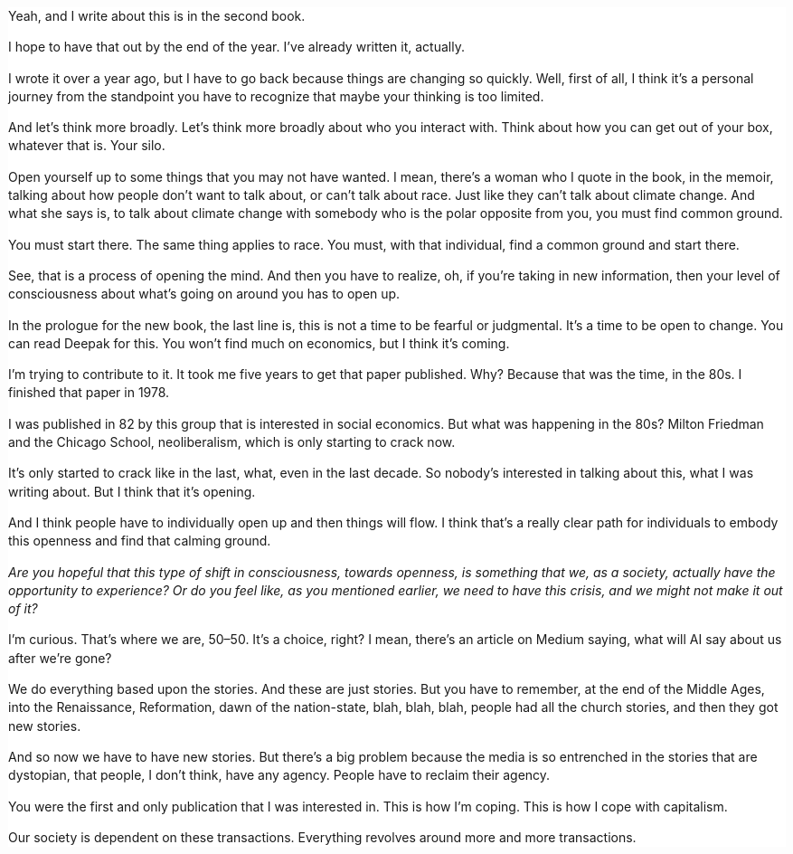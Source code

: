 Yeah, and I write about this is in the second book.

I hope to have that out by the end of the year. I’ve already written it, actually.

I wrote it over a year ago, but I have to go back because things are changing so quickly. Well, first of all, I think it’s a personal journey from the standpoint you have to recognize that maybe your thinking is too limited.

And let’s think more broadly. Let’s think more broadly about who you interact with. Think about how you can get out of your box, whatever that is. Your silo.

Open yourself up to some things that you may not have wanted. I mean, there’s a woman who I quote in the book, in the memoir, talking about how people don’t want to talk about, or can’t talk about race. Just like they can’t talk about climate change. And what she says is, to talk about climate change with somebody who is the polar opposite from you, you must find common ground.

You must start there. The same thing applies to race. You must, with that individual, find a common ground and start there.

See, that is a process of opening the mind. And then you have to realize, oh, if you’re taking in new information, then your level of consciousness about what’s going on around you has to open up.

In the prologue for the new book, the last line is, this is not a time to be fearful or judgmental. It’s a time to be open to change. You can read Deepak for this. You won’t find much on economics, but I think it’s coming.

I’m trying to contribute to it. It took me five years to get that paper published. Why? Because that was the time, in the 80s. I finished that paper in 1978.

I was published in 82 by this group that is interested in social economics. But what was happening in the 80s? Milton Friedman and the Chicago School, neoliberalism, which is only starting to crack now.

It’s only started to crack like in the last, what, even in the last decade. So nobody’s interested in talking about this, what I was writing about. But I think that it’s opening.

And I think people have to individually open up and then things will flow. I think that’s a really clear path for individuals to embody this openness and find that calming ground.

_Are you hopeful that this type of shift in consciousness, towards openness, is something that we, as a society, actually have the opportunity to experience? Or do you feel like, as you mentioned earlier, we need to have this crisis, and we might not make it out of it?_

I’m curious. That’s where we are, 50–50. It’s a choice, right? I mean, there’s an article on Medium saying, what will AI say about us after we’re gone?

We do everything based upon the stories. And these are just stories. But you have to remember, at the end of the Middle Ages, into the Renaissance, Reformation, dawn of the nation-state, blah, blah, blah, people had all the church stories, and then they got new stories.

And so now we have to have new stories. But there’s a big problem because the media is so entrenched in the stories that are dystopian, that people, I don’t think, have any agency. People have to reclaim their agency.

You were the first and only publication that I was interested in. This is how I’m coping. This is how I cope with capitalism.

Our society is dependent on these transactions. Everything revolves around more and more transactions.
